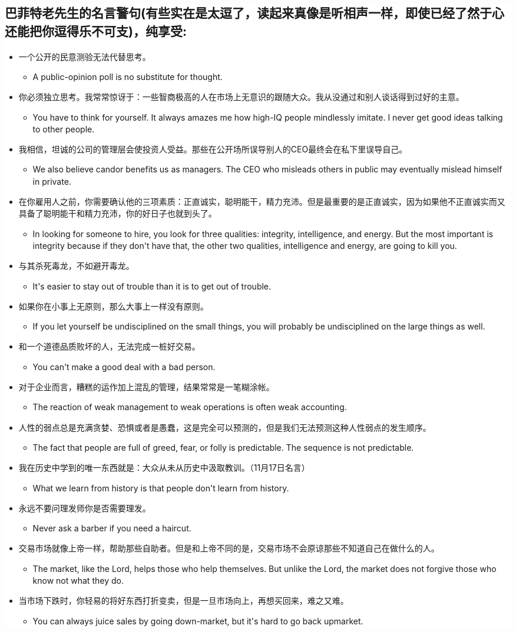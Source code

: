 
## 巴菲特老先生的名言警句(有些实在是太逗了，读起来真像是听相声一样，即使已经了然于心还能把你逗得乐不可支)，纯享受:

* 一个公开的民意测验无法代替思考。

    * A public-opinion poll is no substitute for thought.

* 你必须独立思考。我常常惊讶于：一些智商极高的人在市场上无意识的跟随大众。我从没通过和别人谈话得到过好的主意。

    * You have to think for yourself. It always amazes me how high-IQ people mindlessly imitate. I never get good ideas talking to other people.

* 我相信，坦诚的公司的管理层会使投资人受益。那些在公开场所误导别人的CEO最终会在私下里误导自己。

    * We also believe candor benefits us as managers. The CEO who misleads others in public may eventually mislead himself in private.

* 在你雇用人之前，你需要确认他的三项素质：正直诚实，聪明能干，精力充沛。但是最重要的是正直诚实，因为如果他不正直诚实而又具备了聪明能干和精力充沛，你的好日子也就到头了。

    * In looking for someone to hire, you look for three qualities: integrity, intelligence, and energy. But the most important is integrity because if they don't have that, the other two qualities, intelligence and energy, are going to kill you.

* 与其杀死毒龙，不如避开毒龙。

    * It's easier to stay out of trouble than it is to get out of trouble.

* 如果你在小事上无原则，那么大事上一样没有原则。

    * If you let yourself be undisciplined on the small things, you will probably be undisciplined on the large things as well.

* 和一个道德品质败坏的人，无法完成一桩好交易。

    * You can't make a good deal with a bad person.

* 对于企业而言，糟糕的运作加上混乱的管理，结果常常是一笔糊涂帐。

    * The reaction of weak management to weak operations is often weak accounting.

* 人性的弱点总是充满贪婪、恐惧或者是愚蠢，这是完全可以预测的，但是我们无法预测这种人性弱点的发生顺序。

    * The fact that people are full of greed, fear, or folly is predictable. The sequence is not predictable.

* 我在历史中学到的唯一东西就是：大众从未从历史中汲取教训。（11月17日名言）

    * What we learn from history is that people don't learn from history.

* 永远不要问理发师你是否需要理发。

    * Never ask a barber if you need a haircut.

* 交易市场就像上帝一样，帮助那些自助者。但是和上帝不同的是，交易市场不会原谅那些不知道自己在做什么的人。

    * The market, like the Lord, helps those who help themselves. But unlike the Lord, the market does not forgive those who know not what they do.

* 当市场下跌时，你轻易的将好东西打折变卖，但是一旦市场向上，再想买回来，难之又难。

    * You can always juice sales by going down-market, but it's hard to go back upmarket.
